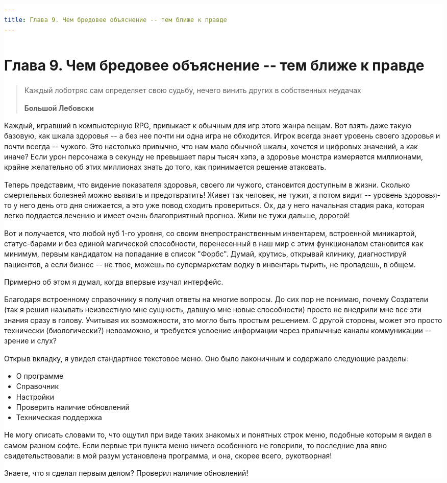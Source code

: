 ```yaml
---
title: Глава 9. Чем бредовее объяснение -- тем ближе к правде
---
```

# Глава 9. Чем бредовее объяснение -- тем ближе к правде

> Каждый лоботряс сам определяет свою судьбу, нечего винить других в собственных неудачах
>
> **Большой Лебовски**

Каждый, игравший в компьютерную RPG, привыкает к обычным для игр этого жанра вещам. Вот взять даже такую базовую, как шкала здоровья -- а без нее почти ни одна игра не обходится. Игрок всегда знает уровень своего здоровья и почти всегда -- чужого. Это настолько привычно, что нам мало обычной шкалы, хочется и цифровых значений, а как иначе? Если урон персонажа в секунду не превышает пары тысяч хэпэ, а здоровье монстра измеряется миллионами, крайне желательно об этих миллионах знать до того, как принимается решение атаковать.

Теперь представим, что видение показателя здоровья, своего ли чужого, становится доступным в жизни. Сколько смертельных болезней можно выявить и предотвратить! Живет так человек, не тужит, а потом видит -- уровень здоровья-то у него день ото дня снижается, а это уже повод сходить провериться. Ох, да у него начальная стадия рака, которая легко поддается лечению и имеет очень благоприятный прогноз. Живи не тужи дальше, дорогой!

Вот и получается, что любой нуб 1-го уровня, со своим внепространственным инвентарем, встроенной миникартой, статус-барами и без единой магической способности, перенесенный в наш мир с этим функционалом становится как минимум, первым кандидатом на попадание в список "Форбс". Думай, крутись, открывай клинику, диагностируй пациентов, а если бизнес -- не твое, можешь по супермаркетам водку в инвентарь тырить, не пропадешь, в общем.

Примерно об этом я думал, когда впервые изучал интерфейс.

Благодаря встроенному справочнику я получил ответы на многие вопросы. До сих пор не понимаю, почему Создатели (так я решил называть неизвестную мне сущность, давшую мне новые способности) просто не внедрили мне все эти знания сразу в голову. Учитывая их возможности, это могло быть простым решением. С другой стороны, может это просто технически (биологически?) невозможно, и требуется усвоение информации через привычные каналы коммуникации -- зрение и слух?

Открыв вкладку, я увидел стандартное текстовое меню. Оно было лаконичным и содержало следующие разделы:

- О программе
- Справочник
- Настройки
- Проверить наличие обновлений
- Техническая поддержка

Не могу описать словами то, что ощутил при виде таких знакомых и понятных строк меню, подобные которым я видел в самом разном софте. Если первые три пункта меню ничего особенного не говорили, то последние два явно свидетельствовали: в мой разум установлена программа, и она, скорее всего, рукотворная!

Знаете, что я сделал первым делом? Проверил наличие обновлений!
